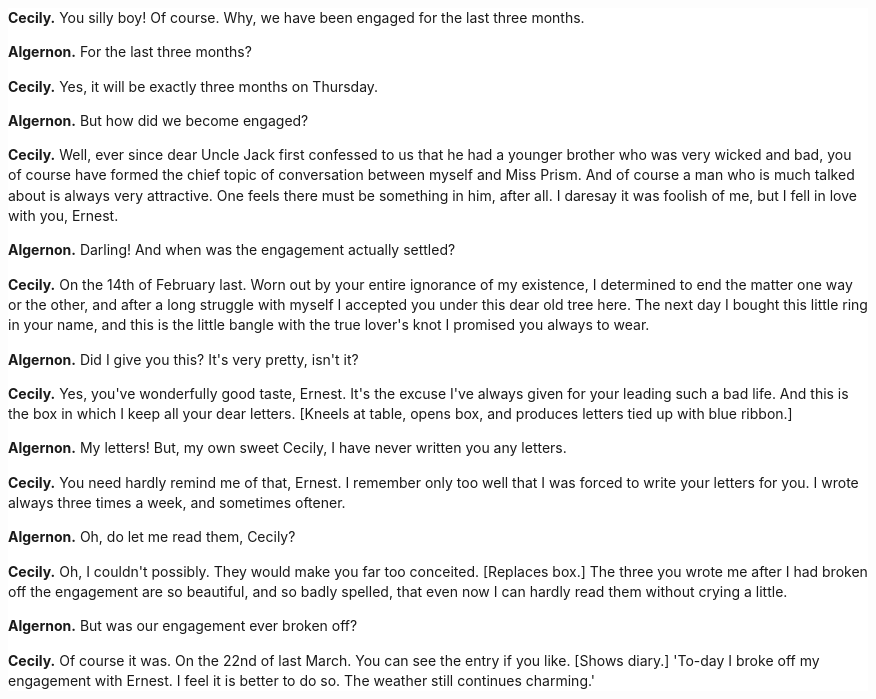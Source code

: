 **Cecily.**
You silly boy!  Of course.  Why, we have been engaged for the last three months.

**Algernon.**
For the last three months?

**Cecily.**
Yes, it will be exactly three months on Thursday.

**Algernon.**
But how did we become engaged?

**Cecily.**
Well, ever since dear Uncle Jack first confessed to us that he had a younger brother who was very wicked and bad, you of course have formed the chief topic of conversation between myself and Miss Prism.  And of course a man who is much talked about is always very attractive.  One feels there must be something in him, after all.  I daresay it was foolish of me, but I fell in love with you, Ernest.

**Algernon.**
Darling!  And when was the engagement actually settled?

**Cecily.**
On the 14th of February last.  Worn out by your entire ignorance of my existence, I determined to end the matter one way or the other, and after a long struggle with myself I accepted you under this dear old tree here.  The next day I bought this little ring in your name, and this is the little bangle with the true lover's knot I promised you always to wear.

**Algernon.**
Did I give you this?  It's very pretty, isn't it?

**Cecily.**
Yes, you've wonderfully good taste, Ernest.  It's the excuse I've always given for your leading such a bad life.  And this is the box in which I keep all your dear letters.  [Kneels at table, opens box, and produces letters tied up with blue ribbon.]

**Algernon.**
My letters!  But, my own sweet Cecily, I have never written you any letters.

**Cecily.**
You need hardly remind me of that, Ernest.  I remember only too well that I was forced to write your letters for you.  I wrote always three times a week, and sometimes oftener.

**Algernon.**
Oh, do let me read them, Cecily?

**Cecily.**
Oh, I couldn't possibly.  They would make you far too conceited.  [Replaces box.]  The three you wrote me after I had broken off the engagement are so beautiful, and so badly spelled, that even now I can hardly read them without crying a little.

**Algernon.**
But was our engagement ever broken off?

**Cecily.**
Of course it was.  On the 22nd of last March.  You can see the entry if you like. [Shows diary.]  'To-day I broke off my engagement with Ernest.  I feel it is better to do so.  The weather still continues charming.'
